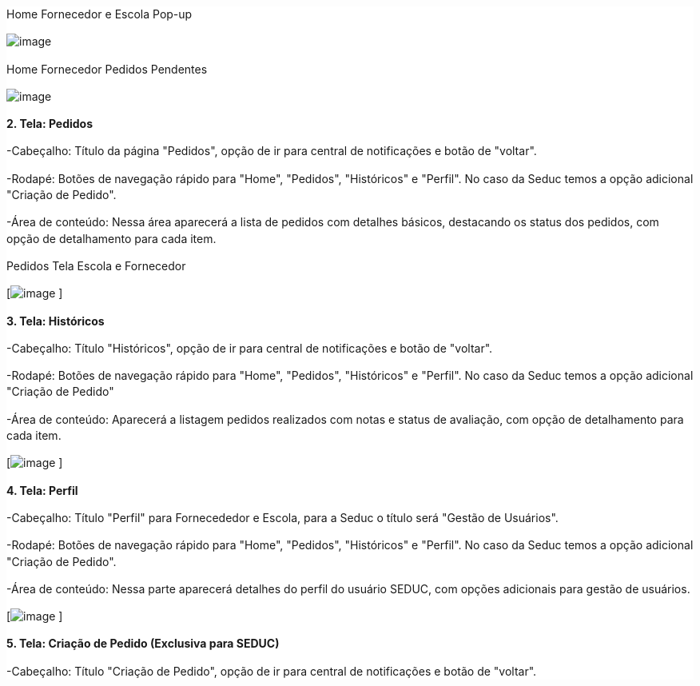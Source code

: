 
Home Fornecedor e Escola Pop-up

![image](https://github.com/2023M6T6Inteli/grupo2/assets/110630427/62d5ae2a-c881-4164-b67c-f8331122b3fa)

Home Fornecedor Pedidos Pendentes

![image](https://github.com/2023M6T6Inteli/grupo2/assets/110630427/b02d3b8c-44ee-4a20-bec8-fa5d1618e9ed)


**2. Tela: Pedidos**

-Cabeçalho: Título da página "Pedidos", opção de ir para central de notificações e botão de "voltar".

-Rodapé: Botões de navegação rápido para "Home", "Pedidos", "Históricos" e "Perfil". No caso da Seduc temos a opção adicional "Criação de Pedido".

-Área de conteúdo: Nessa área aparecerá a lista de pedidos com detalhes básicos, destacando os status dos pedidos, com opção de detalhamento para cada item.

Pedidos Tela Escola e Fornecedor

[![image](https://github.com/2023M6T6Inteli/grupo2/assets/110630427/85cccd10-44af-4b98-8cc5-0131c1a4f89b)
]

**3. Tela: Históricos**

-Cabeçalho: Título "Históricos", opção de ir para central de notificações e botão de "voltar".

-Rodapé: Botões de navegação rápido para "Home", "Pedidos", "Históricos" e "Perfil". No caso da Seduc temos a opção adicional "Criação de Pedido"

-Área de conteúdo: Aparecerá a listagem pedidos realizados com notas e status de avaliação, com opção de detalhamento para cada item.

[![image](https://github.com/2023M6T6Inteli/grupo2/assets/110630427/07b0fbd8-411b-4199-8e7e-37f82ed48e68)
]

**4. Tela: Perfil**

-Cabeçalho: Título "Perfil" para Fornecededor e Escola, para a Seduc o título será "Gestão de Usuários".

-Rodapé: Botões de navegação rápido para "Home", "Pedidos", "Históricos" e "Perfil". No caso da Seduc temos a opção adicional "Criação de Pedido".

-Área de conteúdo: Nessa parte aparecerá detalhes do perfil do usuário SEDUC, com opções adicionais para gestão de usuários.

[![image](https://github.com/2023M6T6Inteli/grupo2/assets/110630427/ee8109b6-fdc0-461d-8d46-029c5e231ab5)
]

**5. Tela: Criação de Pedido (Exclusiva para SEDUC)**

-Cabeçalho: Título "Criação de Pedido", opção de ir para central de notificações e botão de "voltar".
